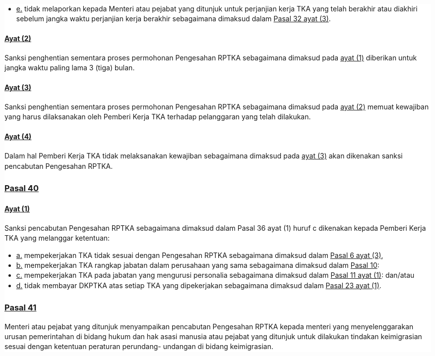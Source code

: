 * [e.](http://example.org/legal/peraturan/pp/2021/34/pasal/0039/versi/20210202/ayat/0001/huruf/e) tidak melaporkan kepada Menteri atau pejabat yang ditunjuk untuk perjanjian kerja TKA yang telah berakhir atau diakhiri sebelum jangka waktu perjanjian kerja berakhir sebagaimana dimaksud dalam [Pasal 32 ayat (3)](http://example.org/legal/peraturan/pp/2021/34/pasal/0039/versi/20210202/ayat/0003).

#### [Ayat (2)](http://example.org/legal/peraturan/pp/2021/34/pasal/0039/versi/20210202/ayat/0002)
Sanksi penghentian sementara proses permohonan Pengesahan RPTKA sebagaimana dimaksud pada [ayat (1)](http://example.org/legal/peraturan/pp/2021/34/pasal/0039/versi/20210202/ayat/0001) diberikan untuk jangka waktu paling lama 3 (tiga) bulan.

#### [Ayat (3)](http://example.org/legal/peraturan/pp/2021/34/pasal/0039/versi/20210202/ayat/0003)
Sanksi penghentian sementara proses permohonan Pengesahan RPTKA sebagaimana dimaksud pada [ayat (2)](http://example.org/legal/peraturan/pp/2021/34/pasal/0039/versi/20210202/ayat/0002) memuat kewajiban yang harus dilaksanakan oleh Pemberi Kerja TKA terhadap pelanggaran yang telah dilakukan.

#### [Ayat (4)](http://example.org/legal/peraturan/pp/2021/34/pasal/0039/versi/20210202/ayat/0004)
Dalam hal Pemberi Kerja TKA tidak melaksanakan kewajiban sebagaimana dimaksud pada [ayat (3)](http://example.org/legal/peraturan/pp/2021/34/pasal/0039/versi/20210202/ayat/0003) akan dikenakan sanksi pencabutan Pengesahan RPTKA.


### [Pasal 40](http://example.org/legal/peraturan/pp/2021/34/pasal/0040)

#### [Ayat (1)](http://example.org/legal/peraturan/pp/2021/34/pasal/0040/versi/20210202/ayat/0001)
Sanksi pencabutan Pengesahan RPTKA sebagaimana dimaksud dalam Pasal 36 ayat (1) huruf c dikenakan kepada Pemberi Kerja TKA yang melanggar ketentuan:
* [a.](http://example.org/legal/peraturan/pp/2021/34/pasal/0040/versi/20210202/ayat/0001/huruf/a) mempekerjakan TKA tidak sesuai dengan Pengesahan RPTKA sebagaimana dimaksud dalam [Pasal 6 ayat (3)](http://example.org/legal/peraturan/pp/2021/34/pasal/0040/versi/20210202/ayat/0003),
* [b.](http://example.org/legal/peraturan/pp/2021/34/pasal/0040/versi/20210202/ayat/0001/huruf/b) mempekerjakan TKA rangkap jabatan dalam perusahaan yang sama sebagaimana dimaksud dalam [Pasal 10](http://example.org/legal/peraturan/pp/2021/34/pasal/0010):
* [c.](http://example.org/legal/peraturan/pp/2021/34/pasal/0040/versi/20210202/ayat/0001/huruf/c) mempekerjakan TKA pada jabatan yang mengurusi personalia sebagaimana dimaksud dalam [Pasal 11 ayat (1)](http://example.org/legal/peraturan/pp/2021/34/pasal/0040/versi/20210202/ayat/0001): dan/atau
* [d.](http://example.org/legal/peraturan/pp/2021/34/pasal/0040/versi/20210202/ayat/0001/huruf/d) tidak membayar DKPTKA atas setiap TKA yang dipekerjakan sebagaimana dimaksud dalam [Pasal 23 ayat (1)](http://example.org/legal/peraturan/pp/2021/34/pasal/0040/versi/20210202/ayat/0001).


### [Pasal 41](http://example.org/legal/peraturan/pp/2021/34/pasal/0041)
Menteri atau pejabat yang ditunjuk menyampaikan pencabutan Pengesahan RPTKA kepada menteri yang menyelenggarakan urusan pemerintahan di bidang hukum dan hak asasi manusia atau pejabat yang ditunjuk untuk dilakukan tindakan keimigrasian sesuai dengan ketentuan peraturan perundang- undangan di bidang keimigrasian.
